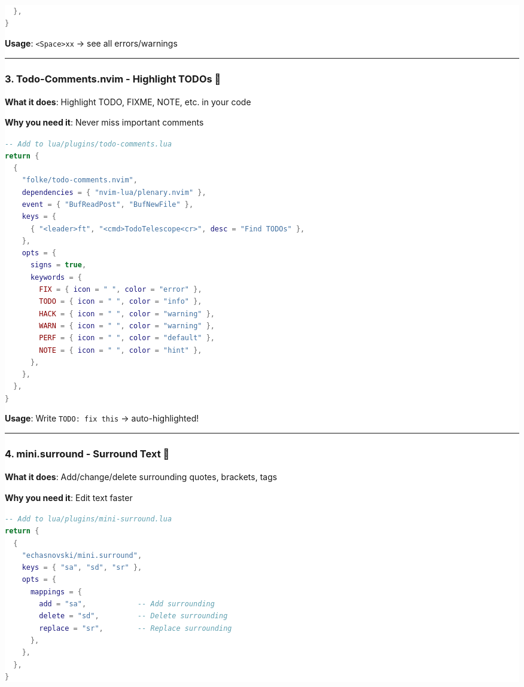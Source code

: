 ```lua
  },
}
```

**Usage**: `<Space>xx` → see all errors/warnings

---

### 3. **Todo-Comments.nvim** - Highlight TODOs 📝
**What it does**: Highlight TODO, FIXME, NOTE, etc. in your code

**Why you need it**: Never miss important comments

```lua
-- Add to lua/plugins/todo-comments.lua
return {
  {
    "folke/todo-comments.nvim",
    dependencies = { "nvim-lua/plenary.nvim" },
    event = { "BufReadPost", "BufNewFile" },
    keys = {
      { "<leader>ft", "<cmd>TodoTelescope<cr>", desc = "Find TODOs" },
    },
    opts = {
      signs = true,
      keywords = {
        FIX = { icon = " ", color = "error" },
        TODO = { icon = " ", color = "info" },
        HACK = { icon = " ", color = "warning" },
        WARN = { icon = " ", color = "warning" },
        PERF = { icon = " ", color = "default" },
        NOTE = { icon = " ", color = "hint" },
      },
    },
  },
}
```

**Usage**: Write `TODO: fix this` → auto-highlighted!

---

### 4. **mini.surround** - Surround Text 🎯
**What it does**: Add/change/delete surrounding quotes, brackets, tags

**Why you need it**: Edit text faster

```lua
-- Add to lua/plugins/mini-surround.lua
return {
  {
    "echasnovski/mini.surround",
    keys = { "sa", "sd", "sr" },
    opts = {
      mappings = {
        add = "sa",            -- Add surrounding
        delete = "sd",         -- Delete surrounding
        replace = "sr",        -- Replace surrounding
      },
    },
  },
}
```
